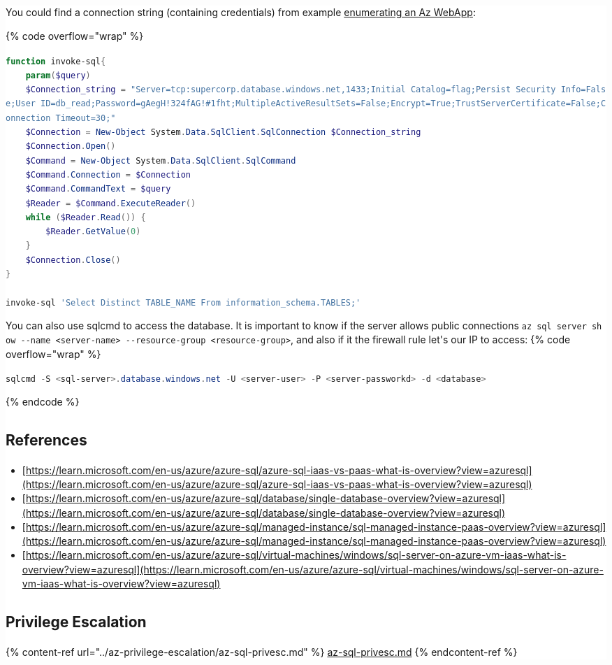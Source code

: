 You could find a connection string (containing credentials) from example [enumerating an Az WebApp](az-azure-app-service.md):

{% code overflow="wrap" %}
```powershell
function invoke-sql{
    param($query)
    $Connection_string = "Server=tcp:supercorp.database.windows.net,1433;Initial Catalog=flag;Persist Security Info=False;User ID=db_read;Password=gAegH!324fAG!#1fht;MultipleActiveResultSets=False;Encrypt=True;TrustServerCertificate=False;Connection Timeout=30;"
    $Connection = New-Object System.Data.SqlClient.SqlConnection $Connection_string
    $Connection.Open()
    $Command = New-Object System.Data.SqlClient.SqlCommand
    $Command.Connection = $Connection
    $Command.CommandText = $query
    $Reader = $Command.ExecuteReader()
    while ($Reader.Read()) {
        $Reader.GetValue(0)
    }
    $Connection.Close()
}

invoke-sql 'Select Distinct TABLE_NAME From information_schema.TABLES;'
```

You can also use sqlcmd to access the database. It is important to know if the server allows public connections ```az sql server show --name <server-name> --resource-group <resource-group>```, and also if it the firewall rule let's our IP to access:
{% code overflow="wrap" %}
```powershell
sqlcmd -S <sql-server>.database.windows.net -U <server-user> -P <server-passworkd> -d <database>
```
{% endcode %}

## References

* [https://learn.microsoft.com/en-us/azure/azure-sql/azure-sql-iaas-vs-paas-what-is-overview?view=azuresql](https://learn.microsoft.com/en-us/azure/azure-sql/azure-sql-iaas-vs-paas-what-is-overview?view=azuresql)
* [https://learn.microsoft.com/en-us/azure/azure-sql/database/single-database-overview?view=azuresql](https://learn.microsoft.com/en-us/azure/azure-sql/database/single-database-overview?view=azuresql)
* [https://learn.microsoft.com/en-us/azure/azure-sql/managed-instance/sql-managed-instance-paas-overview?view=azuresql](https://learn.microsoft.com/en-us/azure/azure-sql/managed-instance/sql-managed-instance-paas-overview?view=azuresql)
* [https://learn.microsoft.com/en-us/azure/azure-sql/virtual-machines/windows/sql-server-on-azure-vm-iaas-what-is-overview?view=azuresql](https://learn.microsoft.com/en-us/azure/azure-sql/virtual-machines/windows/sql-server-on-azure-vm-iaas-what-is-overview?view=azuresql)

## Privilege Escalation

{% content-ref url="../az-privilege-escalation/az-sql-privesc.md" %}
[az-sql-privesc.md](../az-privilege-escalation/az-sql-privesc.md)
{% endcontent-ref %}
